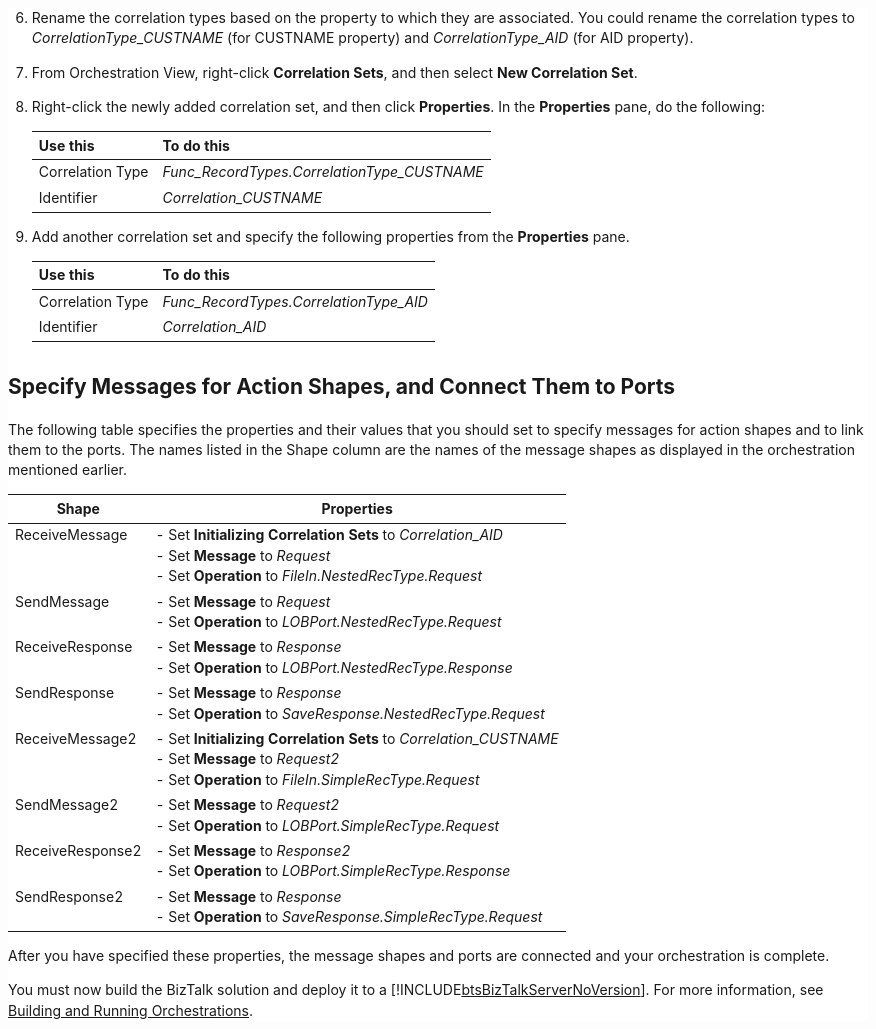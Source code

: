 6.  Rename the correlation types based on the property to which they are associated. You could rename the correlation types to *CorrelationType_CUSTNAME* (for CUSTNAME property) and *CorrelationType_AID* (for AID property).  
  
7.  From Orchestration View, right-click **Correlation Sets**, and then select **New Correlation Set**.  
  
8.  Right-click the newly added correlation set, and then click **Properties**. In the **Properties** pane, do the following:  
  
    |Use this|To do this|  
    |--------------|----------------|  
    |Correlation Type|*Func_RecordTypes.CorrelationType_CUSTNAME*|  
    |Identifier|*Correlation_CUSTNAME*|  
  
9. Add another correlation set and specify the following properties from the **Properties** pane.  
  
    |Use this|To do this|  
    |--------------|----------------|  
    |Correlation Type|*Func_RecordTypes.CorrelationType_AID*|  
    |Identifier|*Correlation_AID*|  
  
## Specify Messages for Action Shapes, and Connect Them to Ports  
 The following table specifies the properties and their values that you should set to specify messages for action shapes and to link them to the ports. The names listed in the Shape column are the names of the message shapes as displayed in the orchestration mentioned earlier.  
  
|Shape|Properties|  
|-----------|----------------|  
|ReceiveMessage|-   Set **Initializing Correlation Sets** to *Correlation_AID*<br />-   Set **Message** to *Request*<br />-   Set **Operation** to *FileIn.NestedRecType.Request*|  
|SendMessage|-   Set **Message** to *Request*<br />-   Set **Operation** to *LOBPort.NestedRecType.Request*|  
|ReceiveResponse|-   Set **Message** to *Response*<br />-   Set **Operation** to *LOBPort.NestedRecType.Response*|  
|SendResponse|-   Set **Message** to *Response*<br />-   Set **Operation** to *SaveResponse.NestedRecType.Request*|  
|ReceiveMessage2|-   Set **Initializing Correlation Sets** to *Correlation_CUSTNAME*<br />-   Set **Message** to *Request2*<br />-   Set **Operation** to *FileIn.SimpleRecType.Request*|  
|SendMessage2|-   Set **Message** to *Request2*<br />-   Set **Operation** to *LOBPort.SimpleRecType.Request*|  
|ReceiveResponse2|-   Set **Message** to *Response2*<br />-   Set **Operation** to *LOBPort.SimpleRecType.Response*|  
|SendResponse2|-   Set **Message** to *Response*<br />-   Set **Operation** to *SaveResponse.SimpleRecType.Request*|  
  
 After you have specified these properties, the message shapes and ports are connected and your orchestration is complete.  
  
 You must now build the BizTalk solution and deploy it to a [!INCLUDE[btsBizTalkServerNoVersion](../../includes/btsbiztalkservernoversion-md.md)]. For more information, see [Building and Running Orchestrations](../../core/building-and-running-orchestrations.md).  
  
